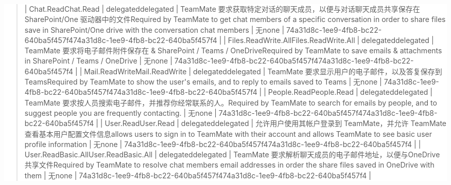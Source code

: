 >| <span data-ttu-id="8d3dc-134">Chat.Read</span><span class="sxs-lookup"><span data-stu-id="8d3dc-134">Chat.Read</span></span> | <span data-ttu-id="8d3dc-135">delegated</span><span class="sxs-lookup"><span data-stu-id="8d3dc-135">delegated</span></span> | <span data-ttu-id="8d3dc-136">TeamMate 要求获取特定对话的聊天成员，以便与对话聊天成员共享保存在 SharePoint/One 驱动器中的文件</span><span class="sxs-lookup"><span data-stu-id="8d3dc-136">Required by TeamMate to get chat members of a specific conversation in order to share files save in SharePoint/One drive with the conversation chat members</span></span> | <span data-ttu-id="8d3dc-137">无</span><span class="sxs-lookup"><span data-stu-id="8d3dc-137">none</span></span> | <span data-ttu-id="8d3dc-138">74a31d8c-1ee9-4fb8-bc22-640ba5f457f4</span><span class="sxs-lookup"><span data-stu-id="8d3dc-138">74a31d8c-1ee9-4fb8-bc22-640ba5f457f4</span></span> |
>| <span data-ttu-id="8d3dc-139">Files.ReadWrite.All</span><span class="sxs-lookup"><span data-stu-id="8d3dc-139">Files.ReadWrite.All</span></span> | <span data-ttu-id="8d3dc-140">delegated</span><span class="sxs-lookup"><span data-stu-id="8d3dc-140">delegated</span></span> | <span data-ttu-id="8d3dc-141">TeamMate 要求将电子邮件附件保存在 &amp; SharePoint / Teams / OneDrive</span><span class="sxs-lookup"><span data-stu-id="8d3dc-141">Required by TeamMate to save emails &amp; attachments in SharePoint / Teams / OneDrive</span></span> | <span data-ttu-id="8d3dc-142">无</span><span class="sxs-lookup"><span data-stu-id="8d3dc-142">none</span></span> | <span data-ttu-id="8d3dc-143">74a31d8c-1ee9-4fb8-bc22-640ba5f457f4</span><span class="sxs-lookup"><span data-stu-id="8d3dc-143">74a31d8c-1ee9-4fb8-bc22-640ba5f457f4</span></span> |
>| <span data-ttu-id="8d3dc-144">Mail.ReadWrite</span><span class="sxs-lookup"><span data-stu-id="8d3dc-144">Mail.ReadWrite</span></span> | <span data-ttu-id="8d3dc-145">delegated</span><span class="sxs-lookup"><span data-stu-id="8d3dc-145">delegated</span></span> | <span data-ttu-id="8d3dc-146">TeamMate 要求显示用户的电子邮件，以及答复保存到Teams</span><span class="sxs-lookup"><span data-stu-id="8d3dc-146">Required by TeamMate to show the user's emails, and to reply to emails saved to Teams</span></span> | <span data-ttu-id="8d3dc-147">无</span><span class="sxs-lookup"><span data-stu-id="8d3dc-147">none</span></span> | <span data-ttu-id="8d3dc-148">74a31d8c-1ee9-4fb8-bc22-640ba5f457f4</span><span class="sxs-lookup"><span data-stu-id="8d3dc-148">74a31d8c-1ee9-4fb8-bc22-640ba5f457f4</span></span> |
>| <span data-ttu-id="8d3dc-149">People.Read</span><span class="sxs-lookup"><span data-stu-id="8d3dc-149">People.Read</span></span> | <span data-ttu-id="8d3dc-150">delegated</span><span class="sxs-lookup"><span data-stu-id="8d3dc-150">delegated</span></span> | <span data-ttu-id="8d3dc-151">TeamMate 要求按人员搜索电子邮件，并推荐你经常联系的人。</span><span class="sxs-lookup"><span data-stu-id="8d3dc-151">Required by TeamMate to search for emails by people, and to suggest people you are frequently contacting.</span></span> | <span data-ttu-id="8d3dc-152">无</span><span class="sxs-lookup"><span data-stu-id="8d3dc-152">none</span></span> | <span data-ttu-id="8d3dc-153">74a31d8c-1ee9-4fb8-bc22-640ba5f457f4</span><span class="sxs-lookup"><span data-stu-id="8d3dc-153">74a31d8c-1ee9-4fb8-bc22-640ba5f457f4</span></span> |
>| <span data-ttu-id="8d3dc-154">User.Read</span><span class="sxs-lookup"><span data-stu-id="8d3dc-154">User.Read</span></span> | <span data-ttu-id="8d3dc-155">delegated</span><span class="sxs-lookup"><span data-stu-id="8d3dc-155">delegated</span></span> | <span data-ttu-id="8d3dc-156">允许用户使用其帐户登录到 TeamMate，并允许 TeamMate 查看基本用户配置文件信息</span><span class="sxs-lookup"><span data-stu-id="8d3dc-156">allows users to sign in to TeamMate with their account and allows TeamMate to see basic user profile information</span></span> | <span data-ttu-id="8d3dc-157">无</span><span class="sxs-lookup"><span data-stu-id="8d3dc-157">none</span></span> | <span data-ttu-id="8d3dc-158">74a31d8c-1ee9-4fb8-bc22-640ba5f457f4</span><span class="sxs-lookup"><span data-stu-id="8d3dc-158">74a31d8c-1ee9-4fb8-bc22-640ba5f457f4</span></span> |
>| <span data-ttu-id="8d3dc-159">User.ReadBasic.All</span><span class="sxs-lookup"><span data-stu-id="8d3dc-159">User.ReadBasic.All</span></span> | <span data-ttu-id="8d3dc-160">delegated</span><span class="sxs-lookup"><span data-stu-id="8d3dc-160">delegated</span></span> | <span data-ttu-id="8d3dc-161">TeamMate 要求解析聊天成员的电子邮件地址，以便与OneDrive共享文件</span><span class="sxs-lookup"><span data-stu-id="8d3dc-161">Required by TeamMate to resolve chat members email addresses in order the share files saved in OneDrive with them</span></span>  | <span data-ttu-id="8d3dc-162">无</span><span class="sxs-lookup"><span data-stu-id="8d3dc-162">none</span></span> | <span data-ttu-id="8d3dc-163">74a31d8c-1ee9-4fb8-bc22-640ba5f457f4</span><span class="sxs-lookup"><span data-stu-id="8d3dc-163">74a31d8c-1ee9-4fb8-bc22-640ba5f457f4</span></span> |
